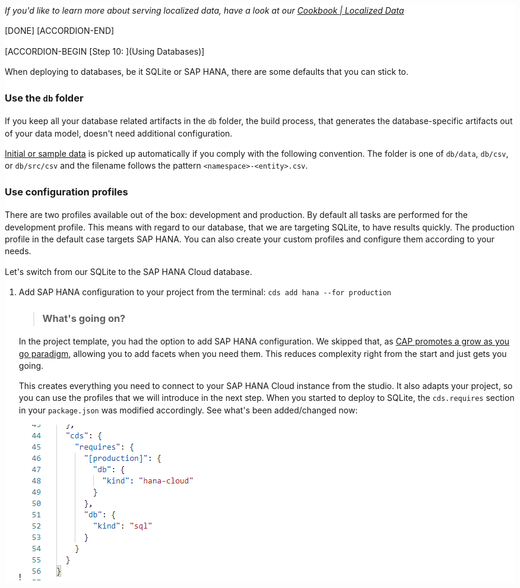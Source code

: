 _If you'd like to learn more about serving localized data, have a look at our [Cookbook | Localized Data](https://cap.cloud.sap/docs/guides/localized-data#serving-localized-data)_

[DONE]
[ACCORDION-END]


[ACCORDION-BEGIN [Step 10: ](Using Databases)]


When deploying to databases, be it SQLite or SAP HANA, there are some defaults that you can stick to.

### Use the `db` folder

If you keep all your database related artifacts in the `db` folder, the build process, that generates the database-specific artifacts out of your data model, doesn't need additional configuration.

[Initial or sample data](https://cap.cloud.sap/docs/guides/databases#providing-initial-data) is picked up automatically if you comply with the following convention. The folder is one of `db/data`, `db/csv`, or `db/src/csv` and the filename follows the pattern `<namespace>-<entity>.csv`.


### Use configuration profiles

There are two profiles available out of the box: development and production. By default all tasks are performed for the development profile. This means with regard to our database, that we are targeting SQLite, to have results quickly. The production profile in the default case targets SAP HANA. You can also create your custom profiles and configure them according to your needs.

Let's switch from our SQLite to the SAP HANA Cloud database.

1. Add SAP HANA configuration to your project from the terminal: `cds add hana --for production`

    > ### What's going on?
    In the project template, you had the option to add SAP HANA configuration. We skipped that, as [CAP promotes a grow as you go paradigm](https://cap.cloud.sap/docs/get-started/grow-as-you-go), allowing you to add facets when you need them. This reduces complexity right from the start and just gets you going.


    This creates everything you need to connect to your SAP HANA Cloud instance from the studio. It also adapts your project, so you can use the profiles that we will introduce in the next step. When you started to deploy to SQLite, the `cds.requires` section in your `package.json` was modified accordingly. See what's been added/changed now:

    !![The configuration that has been added or changed in the package.json file.](hdbtable_config.png)
